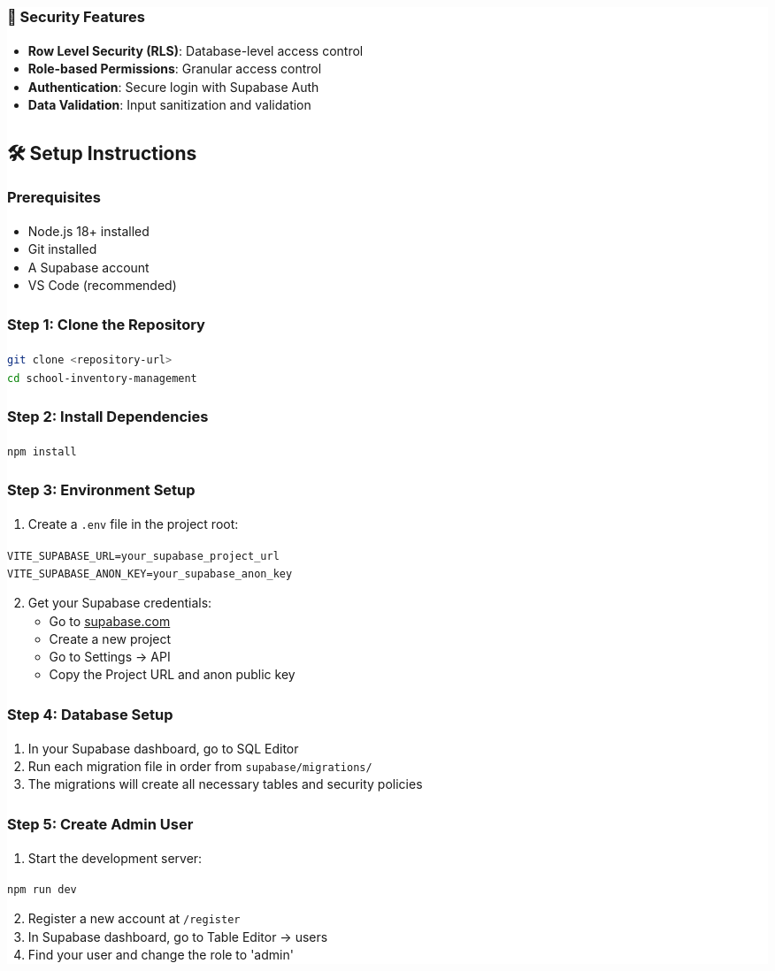 ### 🔐 Security Features
- **Row Level Security (RLS)**: Database-level access control
- **Role-based Permissions**: Granular access control
- **Authentication**: Secure login with Supabase Auth
- **Data Validation**: Input sanitization and validation

## 🛠️ Setup Instructions

### Prerequisites
- Node.js 18+ installed
- Git installed
- A Supabase account
- VS Code (recommended)

### Step 1: Clone the Repository
```bash
git clone <repository-url>
cd school-inventory-management
```

### Step 2: Install Dependencies
```bash
npm install
```

### Step 3: Environment Setup
1. Create a `.env` file in the project root:
```env
VITE_SUPABASE_URL=your_supabase_project_url
VITE_SUPABASE_ANON_KEY=your_supabase_anon_key
```

2. Get your Supabase credentials:
   - Go to [supabase.com](https://supabase.com)
   - Create a new project
   - Go to Settings → API
   - Copy the Project URL and anon public key

### Step 4: Database Setup
1. In your Supabase dashboard, go to SQL Editor
2. Run each migration file in order from `supabase/migrations/`
3. The migrations will create all necessary tables and security policies

### Step 5: Create Admin User
1. Start the development server:
```bash
npm run dev
```

2. Register a new account at `/register`
3. In Supabase dashboard, go to Table Editor → users
4. Find your user and change the role to 'admin'
